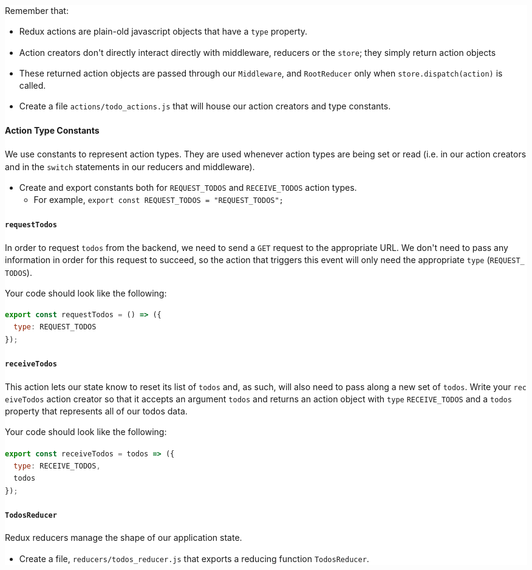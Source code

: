 Remember that:
  + Redux actions are plain-old javascript objects that have a `type` property.
  + Action creators don't directly interact directly with middleware, reducers
  or the `store`; they simply return action objects
  + These returned action objects are passed through our `Middleware`, and
  `RootReducer` only when `store.dispatch(action)` is called.

+ Create a file `actions/todo_actions.js` that will house our action creators
and type constants.

#### Action Type Constants

We use constants to represent action types. They are used whenever
action types are being set or read (i.e. in our action creators and in the
`switch` statements in our reducers and middleware).

+ Create and export constants both for `REQUEST_TODOS` and `RECEIVE_TODOS` action types.
  + For example, `export const REQUEST_TODOS = "REQUEST_TODOS";`

#### `requestTodos`

In order to request `todos` from the backend, we need to send a `GET` request to
the appropriate URL. We don't need to pass any information in order for this
request to succeed, so the action that triggers this event will only need the
appropriate `type` (`REQUEST_TODOS`).

Your code should look like the following:

```js
export const requestTodos = () => ({
  type: REQUEST_TODOS
});
```

#### `receiveTodos`

This action lets our state know to reset its list of `todos` and, as such, will
also need to pass along a new set of `todos`. Write your `receiveTodos`
action creator so that it accepts an argument `todos` and returns an action object with
`type` `RECEIVE_TODOS` and a `todos` property that represents all of our todos
data.

Your code should look like the following:

```js
export const receiveTodos = todos => ({
  type: RECEIVE_TODOS,
  todos
});
```

#### `TodosReducer`

Redux reducers manage the shape of our application state.

+ Create a file, `reducers/todos_reducer.js` that exports a reducing function
`TodosReducer`.
